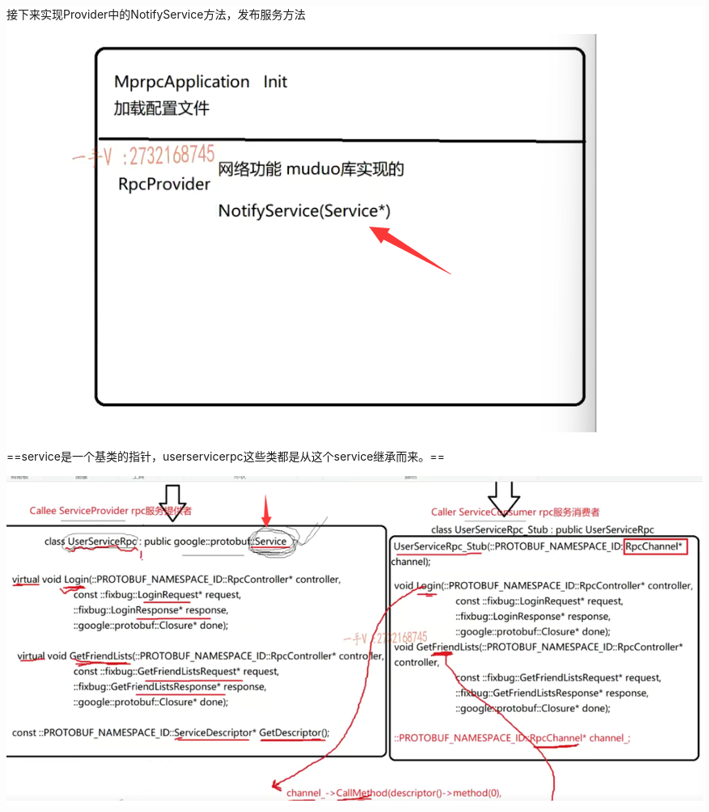 接下来实现Provider中的NotifyService方法，发布服务方法

![image-20230906165317814](image/image-20230906165317814.png)

==service是一个基类的指针，userservicerpc这些类都是从这个service继承而来。==

![image-20230906165354146](image/image-20230906165354146.png)
